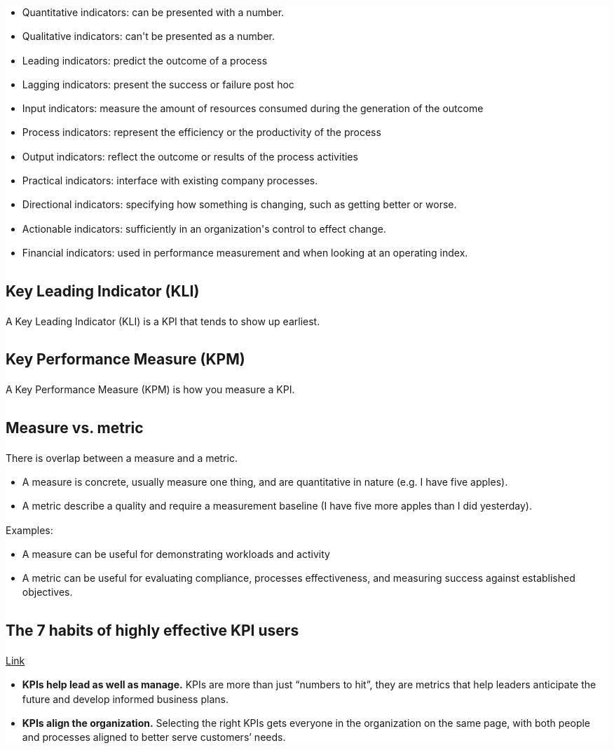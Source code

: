 * Quantitative indicators: can be presented with a number.

* Qualitative indicators: can't be presented as a number.

* Leading indicators: predict the outcome of a process

* Lagging indicators: present the success or failure post hoc

* Input indicators: measure the amount of resources consumed during the generation of the outcome

* Process indicators: represent the efficiency or the productivity of the process

* Output indicators: reflect the outcome or results of the process activities

* Practical indicators: interface with existing company processes.

* Directional indicators: specifying how something is changing, such as getting better or worse.

* Actionable indicators: sufficiently in an organization's control to effect change.

* Financial indicators: used in performance measurement and when looking at an operating index.


## Key Leading Indicator (KLI)

A Key Leading Indicator (KLI) is a KPI that tends to show up earliest.


## Key Performance Measure (KPM)

A Key Performance Measure (KPM) is how you measure a KPI.


## Measure vs. metric

There is overlap between a measure and a metric.

* A measure is concrete, usually measure one thing, and are quantitative in nature (e.g. I have five apples).

* A metric describe a quality and require a measurement baseline (I have five more apples than I did yesterday).

Examples:

* A measure can be useful for demonstrating workloads and activity

* A metric can be useful for evaluating compliance, processes effectiveness, and measuring success against established objectives.


## The 7 habits of highly effective KPI users

[Link](https://mitsloan.mit.edu/ideas-made-to-matter/digital-business-needs-new-kpis-heres-why-they-matter)

* <b>KPIs help lead as well as manage.</b> KPIs are more than just “numbers to hit”, they are metrics that help leaders anticipate the future and develop informed business plans.

* <b>KPIs align the organization.</b> Selecting the right KPIs gets everyone in the organization on the same page, with both people and processes aligned to better serve customers’ needs. 
